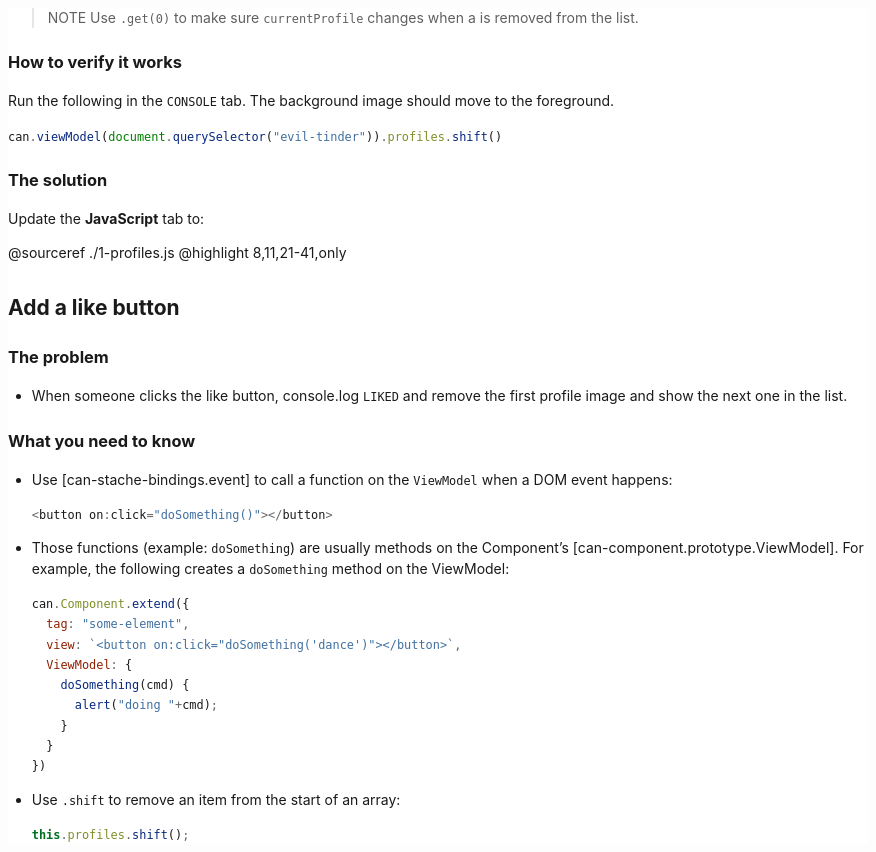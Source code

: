  > NOTE Use `.get(0)` to make sure `currentProfile` changes when a is removed from the list.


### How to verify it works

Run the following in the `CONSOLE` tab.  The background image should move to the foreground.

```js
can.viewModel(document.querySelector("evil-tinder")).profiles.shift()
```

### The solution

Update the __JavaScript__ tab to:

@sourceref ./1-profiles.js
@highlight 8,11,21-41,only


## Add a like button

### The problem

- When someone clicks the like button, console.log `LIKED` and remove the first profile image and show the
  next one in the list.


### What you need to know

- Use [can-stache-bindings.event] to call a function on the `ViewModel` when a DOM event happens:

  ```js
  <button on:click="doSomething()"></button>
  ```

- Those functions (example: `doSomething`) are usually methods on the Component’s
  [can-component.prototype.ViewModel].  For example, the following creates a `doSomething` method on the ViewModel:

  ```js
  can.Component.extend({
    tag: "some-element",
    view: `<button on:click="doSomething('dance')"></button>`,
    ViewModel: {
      doSomething(cmd) {
        alert("doing "+cmd);
      }
    }
  })
  ```

- Use `.shift` to remove an item from the start of an array:
  ```js
  this.profiles.shift();
  ```
